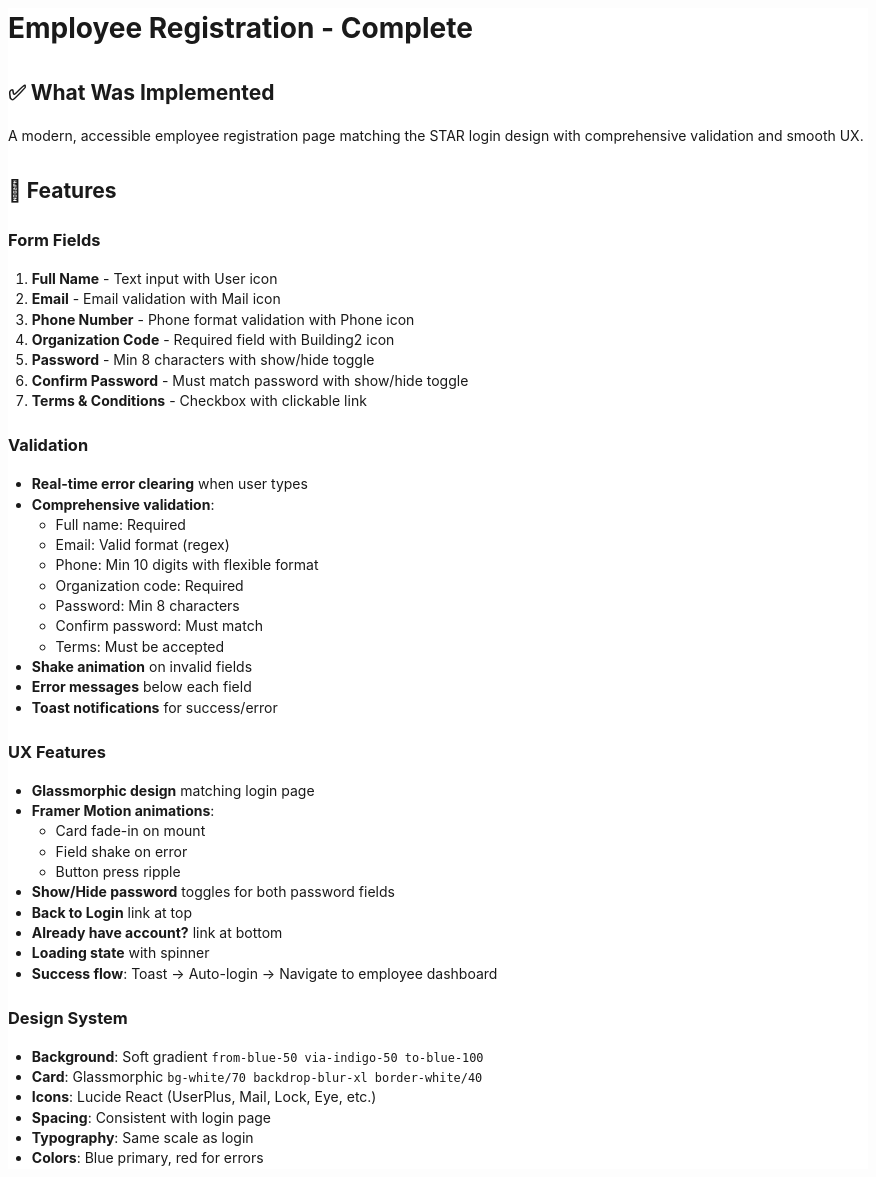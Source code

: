 # Employee Registration - Complete

## ✅ What Was Implemented

A modern, accessible employee registration page matching the STAR login design with comprehensive validation and smooth UX.

## 🎨 Features

### Form Fields
1. **Full Name** - Text input with User icon
2. **Email** - Email validation with Mail icon
3. **Phone Number** - Phone format validation with Phone icon
4. **Organization Code** - Required field with Building2 icon
5. **Password** - Min 8 characters with show/hide toggle
6. **Confirm Password** - Must match password with show/hide toggle
7. **Terms & Conditions** - Checkbox with clickable link

### Validation
- **Real-time error clearing** when user types
- **Comprehensive validation**:
  - Full name: Required
  - Email: Valid format (regex)
  - Phone: Min 10 digits with flexible format
  - Organization code: Required
  - Password: Min 8 characters
  - Confirm password: Must match
  - Terms: Must be accepted
- **Shake animation** on invalid fields
- **Error messages** below each field
- **Toast notifications** for success/error

### UX Features
- **Glassmorphic design** matching login page
- **Framer Motion animations**:
  - Card fade-in on mount
  - Field shake on error
  - Button press ripple
- **Show/Hide password** toggles for both password fields
- **Back to Login** link at top
- **Already have account?** link at bottom
- **Loading state** with spinner
- **Success flow**: Toast → Auto-login → Navigate to employee dashboard

### Design System
- **Background**: Soft gradient `from-blue-50 via-indigo-50 to-blue-100`
- **Card**: Glassmorphic `bg-white/70 backdrop-blur-xl border-white/40`
- **Icons**: Lucide React (UserPlus, Mail, Lock, Eye, etc.)
- **Spacing**: Consistent with login page
- **Typography**: Same scale as login
- **Colors**: Blue primary, red for errors
